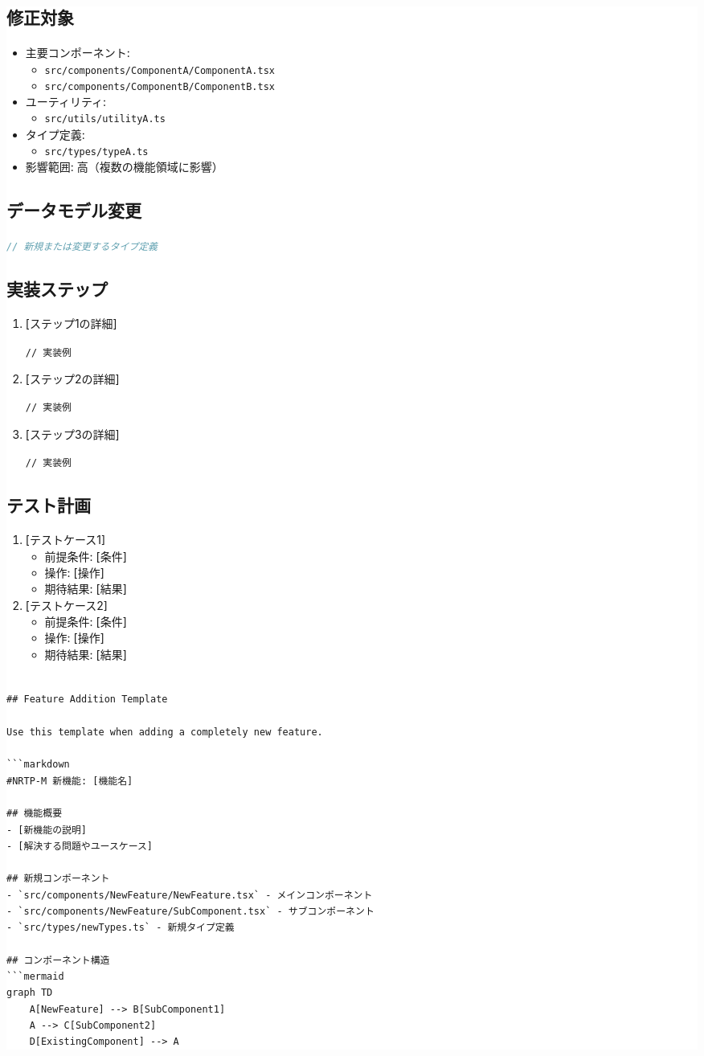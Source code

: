 ## 修正対象
- 主要コンポーネント: 
  - `src/components/ComponentA/ComponentA.tsx`
  - `src/components/ComponentB/ComponentB.tsx`
- ユーティリティ: 
  - `src/utils/utilityA.ts`
- タイプ定義: 
  - `src/types/typeA.ts`
- 影響範囲: 高（複数の機能領域に影響）

## データモデル変更
```typescript
// 新規または変更するタイプ定義
```

## 実装ステップ
1. [ステップ1の詳細]
   ```tsx
   // 実装例
   ```
2. [ステップ2の詳細]
   ```tsx
   // 実装例
   ```
3. [ステップ3の詳細]
   ```tsx
   // 実装例
   ```

## テスト計画
1. [テストケース1]
   - 前提条件: [条件]
   - 操作: [操作]
   - 期待結果: [結果]
2. [テストケース2]
   - 前提条件: [条件]
   - 操作: [操作]
   - 期待結果: [結果]
```

## Feature Addition Template

Use this template when adding a completely new feature.

```markdown
#NRTP-M 新機能: [機能名]

## 機能概要
- [新機能の説明]
- [解決する問題やユースケース]

## 新規コンポーネント
- `src/components/NewFeature/NewFeature.tsx` - メインコンポーネント
- `src/components/NewFeature/SubComponent.tsx` - サブコンポーネント
- `src/types/newTypes.ts` - 新規タイプ定義

## コンポーネント構造
```mermaid
graph TD
    A[NewFeature] --> B[SubComponent1]
    A --> C[SubComponent2]
    D[ExistingComponent] --> A
```